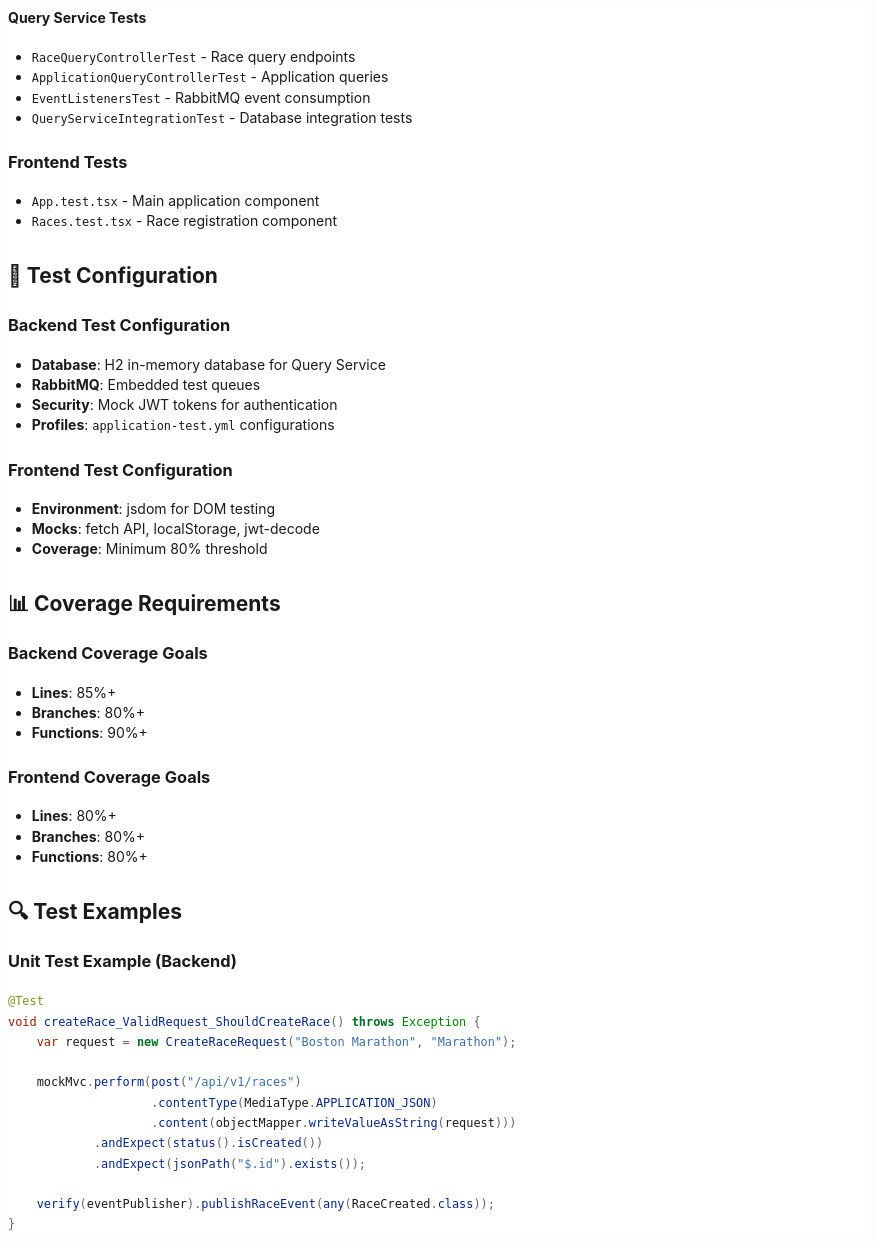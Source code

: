 #### Query Service Tests  
- `RaceQueryControllerTest` - Race query endpoints
- `ApplicationQueryControllerTest` - Application queries
- `EventListenersTest` - RabbitMQ event consumption
- `QueryServiceIntegrationTest` - Database integration tests

### Frontend Tests
- `App.test.tsx` - Main application component
- `Races.test.tsx` - Race registration component

## 🔧 Test Configuration

### Backend Test Configuration
- **Database**: H2 in-memory database for Query Service
- **RabbitMQ**: Embedded test queues  
- **Security**: Mock JWT tokens for authentication
- **Profiles**: `application-test.yml` configurations

### Frontend Test Configuration
- **Environment**: jsdom for DOM testing
- **Mocks**: fetch API, localStorage, jwt-decode
- **Coverage**: Minimum 80% threshold

## 📊 Coverage Requirements

### Backend Coverage Goals
- **Lines**: 85%+
- **Branches**: 80%+
- **Functions**: 90%+

### Frontend Coverage Goals  
- **Lines**: 80%+
- **Branches**: 80%+
- **Functions**: 80%+

## 🔍 Test Examples

### Unit Test Example (Backend)
```java
@Test
void createRace_ValidRequest_ShouldCreateRace() throws Exception {
    var request = new CreateRaceRequest("Boston Marathon", "Marathon");
    
    mockMvc.perform(post("/api/v1/races")
                    .contentType(MediaType.APPLICATION_JSON)
                    .content(objectMapper.writeValueAsString(request)))
            .andExpect(status().isCreated())
            .andExpect(jsonPath("$.id").exists());
            
    verify(eventPublisher).publishRaceEvent(any(RaceCreated.class));
}
```
